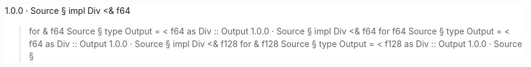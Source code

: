 1.0.0
·
Source
§
impl
Div
<&
f64
> for &
f64
Source
§
type
Output
= <
f64
as
Div
>::
Output
1.0.0
·
Source
§
impl
Div
<&
f64
> for
f64
Source
§
type
Output
= <
f64
as
Div
>::
Output
1.0.0
·
Source
§
impl
Div
<&
f128
> for &
f128
Source
§
type
Output
= <
f128
as
Div
>::
Output
1.0.0
·
Source
§